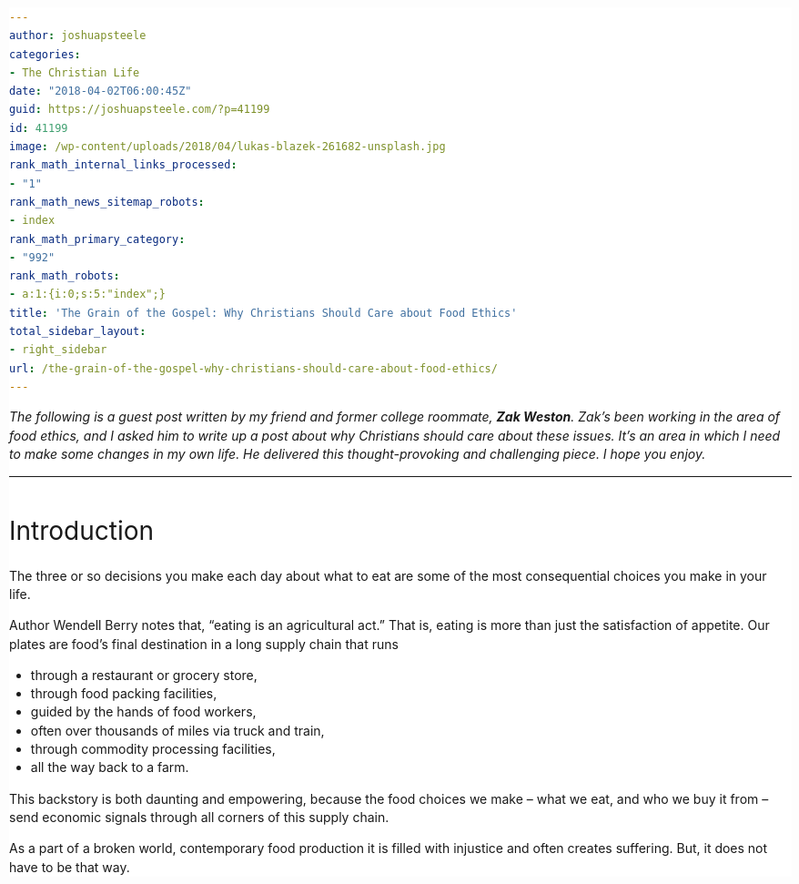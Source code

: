 ```yaml
---
author: joshuapsteele
categories:
- The Christian Life
date: "2018-04-02T06:00:45Z"
guid: https://joshuapsteele.com/?p=41199
id: 41199
image: /wp-content/uploads/2018/04/lukas-blazek-261682-unsplash.jpg
rank_math_internal_links_processed:
- "1"
rank_math_news_sitemap_robots:
- index
rank_math_primary_category:
- "992"
rank_math_robots:
- a:1:{i:0;s:5:"index";}
title: 'The Grain of the Gospel: Why Christians Should Care about Food Ethics'
total_sidebar_layout:
- right_sidebar
url: /the-grain-of-the-gospel-why-christians-should-care-about-food-ethics/
---
```


*The following is a guest post written by my friend and former college roommate, **Zak Weston**. Zak’s been working in the area of food ethics, and I asked him to write up a post about why Christians should care about these issues. It’s an area in which I need to make some changes in my own life. He delivered this thought-provoking and challenging piece. I hope you enjoy.*

---

# <span style="font-weight: 400;">Introduction</span>

<span style="font-weight: 400;">The three or so decisions you make each day about what to eat are some of the most consequential choices you make in your life.</span>

<span style="font-weight: 400;">Author Wendell Berry notes that, “eating is an agricultural act.” That is, eating is more than just the satisfaction of appetite. Our plates are food’s final destination in a long supply chain that runs </span>

- <span style="font-weight: 400;">through a restaurant or grocery store, </span>
- <span style="font-weight: 400;">through food packing facilities, </span>
- <span style="font-weight: 400;">guided by the hands of food workers, </span>
- <span style="font-weight: 400;">often over thousands of miles via truck and train, </span>
- <span style="font-weight: 400;">through commodity processing facilities, </span>
- <span style="font-weight: 400;">all the way back to a farm. </span>

<span style="font-weight: 400;">This backstory is both daunting and empowering, because the food choices we make – what we eat, and who we buy it from – send economic signals through all corners of this supply chain. </span>

<span style="font-weight: 400;">As a part of a broken world, contemporary food production it is filled with injustice and often creates suffering. But, it does not have to be that way. </span>
